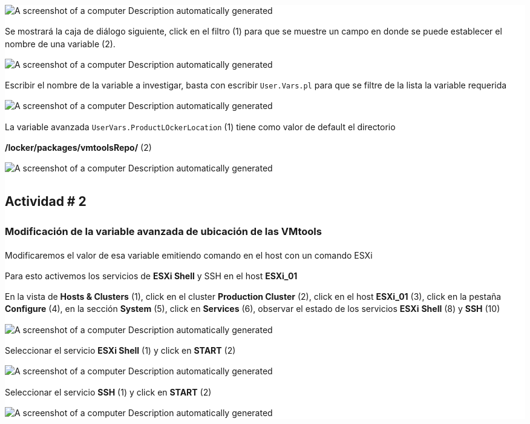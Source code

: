 <img src="./media/image1.png" style="width:6.5in;height:3.65625in"
alt="A screenshot of a computer Description automatically generated" />

Se mostrará la caja de diálogo siguiente, click en el filtro (1) para
que se muestre un campo en donde se puede establecer el nombre de una
variable (2).

<img src="./media/image2.png" style="width:3.14724in;height:2.76667in"
alt="A screenshot of a computer Description automatically generated" />

Escribir el nombre de la variable a investigar, basta con escribir
`User.Vars.pl` para que se filtre de la lista la variable requerida

<img src="./media/image3.png" style="width:3.12873in;height:2.73139in"
alt="A screenshot of a computer Description automatically generated" />

La variable avanzada `UserVars.ProductLOckerLocation` (1) tiene como
valor de default el directorio

**/locker/packages/vmtoolsRepo/** (2)

<img src="./media/image4.png" style="width:3.15906in;height:2.76078in"
alt="A screenshot of a computer Description automatically generated" />

## Actividad \# 2

### Modificación de la variable avanzada de ubicación de las VMtools

Modificaremos el valor de esa variable emitiendo comando en el host con
un comando ESXi

Para esto activemos los servicios de **ESXi Shell** y SSH en el host
**ESXi_01**

En la vista de **Hosts & Clusters** (1), click en el cluster
**Production Cluster** (2), click en el host **ESXi_01** (3), click en
la pestaña **Configure** (4), en la sección **System** (5), click en
**Services** (6), observar el estado de los servicios **ESXi** **Shell**
(8) y **SSH** (10)

<img src="./media/image5.png" style="width:6.5in;height:3.65625in"
alt="A screenshot of a computer Description automatically generated" />

Seleccionar el servicio **ESXi Shell** (1) y click en **START** (2)

<img src="./media/image6.png" style="width:6.5in;height:3.65625in"
alt="A screenshot of a computer Description automatically generated" />

Seleccionar el servicio **SSH** (1) y click en **START** (2)

<img src="./media/image7.png" style="width:6.5in;height:3.65625in"
alt="A screenshot of a computer Description automatically generated" />
